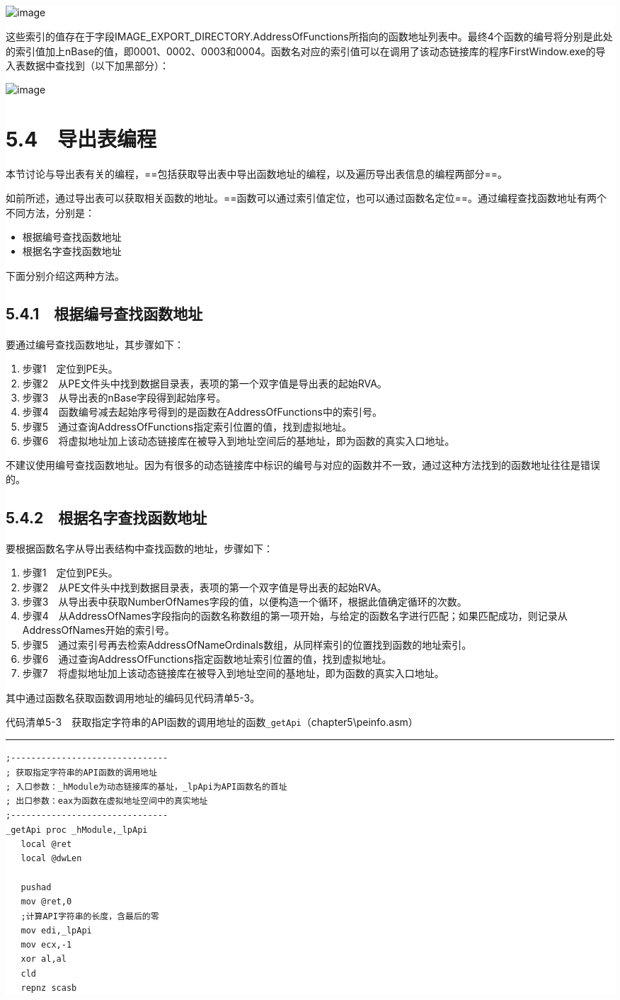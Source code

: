 ![image](https://github.com/YangLuchao/img_host/raw/master/20230911/image.51a41p0wasg0.webp)

这些索引的值存在于字段IMAGE_EXPORT_DIRECTORY.AddressOfFunctions所指向的函数地址列表中。最终4个函数的编号将分别是此处的索引值加上nBase的值，即0001、0002、0003和0004。函数名对应的索引值可以在调用了该动态链接库的程序FirstWindow.exe的导入表数据中查找到（以下加黑部分）：

![image](https://github.com/YangLuchao/img_host/raw/master/20230911/image.4dfsuzuv0te0.webp)

# 5.4　导出表编程

本节讨论与导出表有关的编程，==包括获取导出表中导出函数地址的编程，以及遍历导出表信息的编程两部分==。

如前所述，通过导出表可以获取相关函数的地址。==函数可以通过索引值定位，也可以通过函数名定位==。通过编程查找函数地址有两个不同方法，分别是：

- 根据编号查找函数地址
- 根据名字查找函数地址

下面分别介绍这两种方法。

## 5.4.1　根据编号查找函数地址

要通过编号查找函数地址，其步骤如下：

1. 步骤1　定位到PE头。
2. 步骤2　从PE文件头中找到数据目录表，表项的第一个双字值是导出表的起始RVA。
3. 步骤3　从导出表的nBase字段得到起始序号。
4. 步骤4　函数编号减去起始序号得到的是函数在AddressOfFunctions中的索引号。
5. 步骤5　通过查询AddressOfFunctions指定索引位置的值，找到虚拟地址。
6. 步骤6　将虚拟地址加上该动态链接库在被导入到地址空间后的基地址，即为函数的真实入口地址。

不建议使用编号查找函数地址。因为有很多的动态链接库中标识的编号与对应的函数并不一致，通过这种方法找到的函数地址往往是错误的。

## 5.4.2　根据名字查找函数地址

要根据函数名字从导出表结构中查找函数的地址，步骤如下：

1. 步骤1　定位到PE头。
2. 步骤2　从PE文件头中找到数据目录表，表项的第一个双字值是导出表的起始RVA。
3. 步骤3　从导出表中获取NumberOfNames字段的值，以便构造一个循环，根据此值确定循环的次数。
4. 步骤4　从AddressOfNames字段指向的函数名称数组的第一项开始，与给定的函数名字进行匹配；如果匹配成功，则记录从AddressOfNames开始的索引号。
5. 步骤5　通过索引号再去检索AddressOfNameOrdinals数组，从同样索引的位置找到函数的地址索引。
6. 步骤6　通过查询AddressOfFunctions指定函数地址索引位置的值，找到虚拟地址。
7. 步骤7　将虚拟地址加上该动态链接库在被导入到地址空间的基地址，即为函数的真实入口地址。

其中通过函数名获取函数调用地址的编码见代码清单5-3。

代码清单5-3　获取指定字符串的API函数的调用地址的函数`_getApi`（chapter5\peinfo.asm）

------

```assembly
;-------------------------------
; 获取指定字符串的API函数的调用地址
; 入口参数：_hModule为动态链接库的基址，_lpApi为API函数名的首址
; 出口参数：eax为函数在虚拟地址空间中的真实地址
;-------------------------------
_getApi proc _hModule,_lpApi
   local @ret
   local @dwLen

   pushad
   mov @ret,0
   ;计算API字符串的长度，含最后的零
   mov edi,_lpApi
   mov ecx,-1
   xor al,al
   cld
   repnz scasb
```